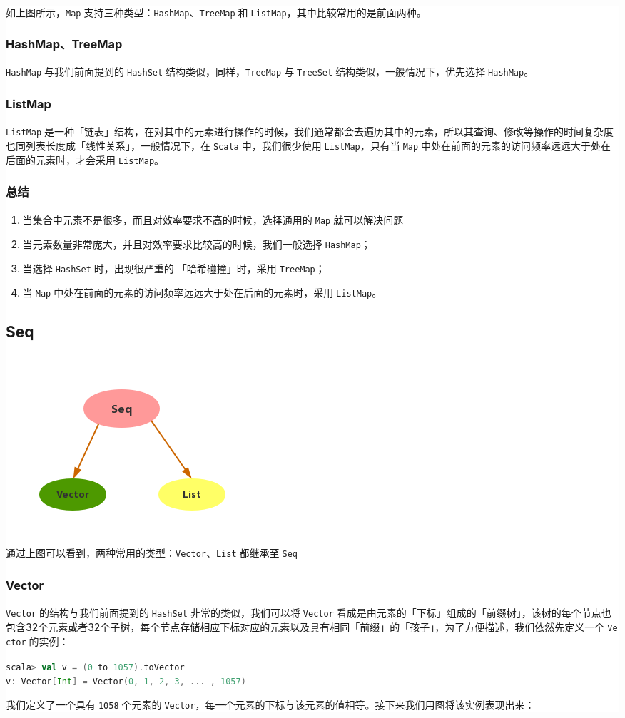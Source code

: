 如上图所示，`Map` 支持三种类型：`HashMap`、`TreeMap` 和 `ListMap`，其中比较常用的是前面两种。

### HashMap、TreeMap

`HashMap` 与我们前面提到的 `HashSet` 结构类似，同样，`TreeMap` 与 `TreeSet` 结构类似，一般情况下，优先选择 `HashMap`。

### ListMap

`ListMap` 是一种「链表」结构，在对其中的元素进行操作的时候，我们通常都会去遍历其中的元素，所以其查询、修改等操作的时间复杂度也同列表长度成「线性关系」，一般情况下，在 `Scala` 中，我们很少使用 `ListMap`，只有当 `Map` 中处在前面的元素的访问频率远远大于处在后面的元素时，才会采用 `ListMap`。

### 总结

1. 当集合中元素不是很多，而且对效率要求不高的时候，选择通用的 `Map` 就可以解决问题

2. 当元素数量非常庞大，并且对效率要求比较高的时候，我们一般选择 `HashMap`；

3. 当选择 `HashSet` 时，出现很严重的 「哈希碰撞」时，采用 `TreeMap`；

4. 当 `Map` 中处在前面的元素的访问频率远远大于处在后面的元素时，采用 `ListMap`。

## Seq

![Image of Seq](/images/2017/05/seq.png)

通过上图可以看到，两种常用的类型：`Vector`、`List` 都继承至 `Seq`

### Vector

`Vector` 的结构与我们前面提到的 `HashSet` 非常的类似，我们可以将 `Vector` 看成是由元素的「下标」组成的「前缀树」，该树的每个节点也包含32个元素或者32个子树，每个节点存储相应下标对应的元素以及具有相同「前缀」的「孩子」，为了方便描述，我们依然先定义一个 `Vector` 的实例：

```scala
scala> val v = (0 to 1057).toVector
v: Vector[Int] = Vector(0, 1, 2, 3, ... , 1057)
```
我们定义了一个具有 `1058` 个元素的 `Vector`，每一个元素的下标与该元素的值相等。接下来我们用图将该实例表现出来：
